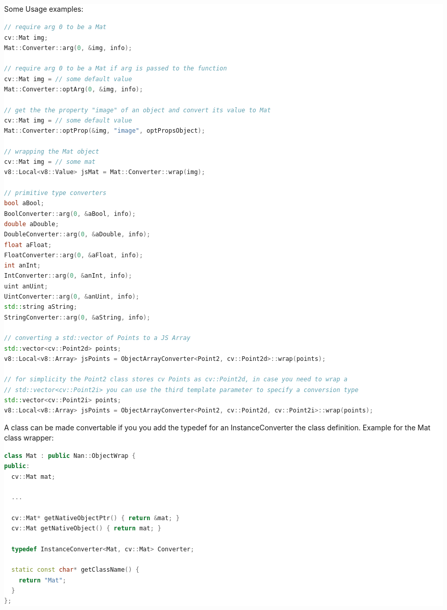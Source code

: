 Some Usage examples:

``` c++
// require arg 0 to be a Mat
cv::Mat img;
Mat::Converter::arg(0, &img, info);

// require arg 0 to be a Mat if arg is passed to the function
cv::Mat img = // some default value
Mat::Converter::optArg(0, &img, info);

// get the the property "image" of an object and convert its value to Mat
cv::Mat img = // some default value
Mat::Converter::optProp(&img, "image", optPropsObject);

// wrapping the Mat object
cv::Mat img = // some mat
v8::Local<v8::Value> jsMat = Mat::Converter::wrap(img);

// primitive type converters
bool aBool;
BoolConverter::arg(0, &aBool, info);
double aDouble;
DoubleConverter::arg(0, &aDouble, info);
float aFloat;
FloatConverter::arg(0, &aFloat, info);
int anInt;
IntConverter::arg(0, &anInt, info);
uint anUint;
UintConverter::arg(0, &anUint, info);
std::string aString;
StringConverter::arg(0, &aString, info);

// converting a std::vector of Points to a JS Array
std::vector<cv::Point2d> points;
v8::Local<v8::Array> jsPoints = ObjectArrayConverter<Point2, cv::Point2d>::wrap(points);

// for simplicity the Point2 class stores cv Points as cv::Point2d, in case you need to wrap a
// std::vector<cv::Point2i> you can use the third template parameter to specify a conversion type
std::vector<cv::Point2i> points;
v8::Local<v8::Array> jsPoints = ObjectArrayConverter<Point2, cv::Point2d, cv::Point2i>::wrap(points);
```

A class can be made convertable if you you add the typedef for an InstanceConverter the class definition. Example for the Mat class wrapper:

``` c++
class Mat : public Nan::ObjectWrap {
public:
  cv::Mat mat;

  ...

  cv::Mat* getNativeObjectPtr() { return &mat; }
  cv::Mat getNativeObject() { return mat; }

  typedef InstanceConverter<Mat, cv::Mat> Converter;

  static const char* getClassName() {
    return "Mat";
  }
};
```
